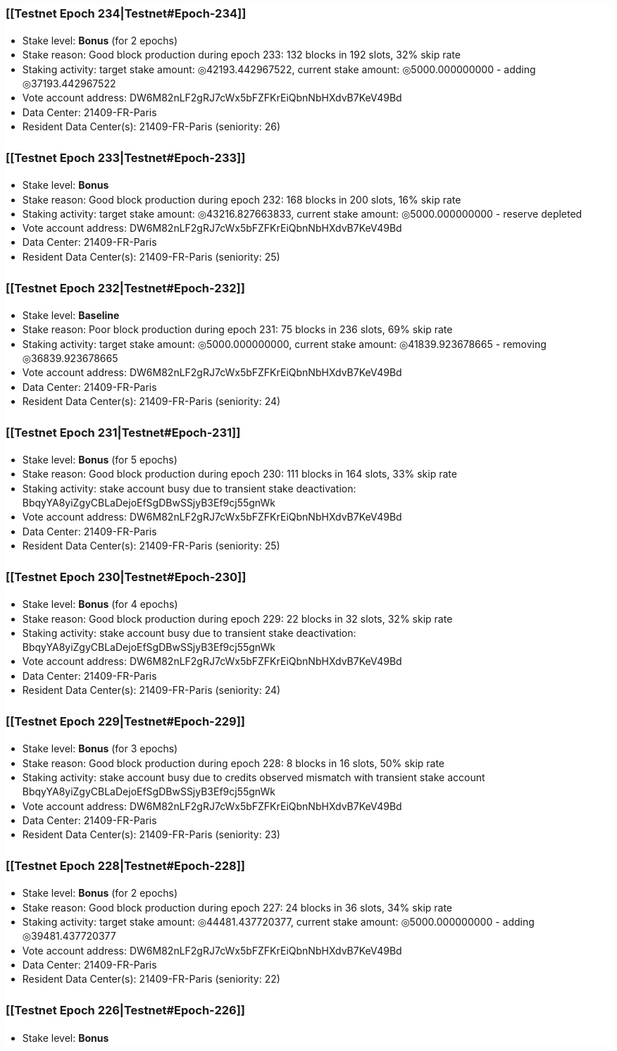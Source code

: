 ### [[Testnet Epoch 234|Testnet#Epoch-234]]
* Stake level: **Bonus** (for 2 epochs)
* Stake reason: Good block production during epoch 233: 132 blocks in 192 slots, 32% skip rate
* Staking activity: target stake amount: ◎42193.442967522, current stake amount: ◎5000.000000000 - adding ◎37193.442967522
* Vote account address: DW6M82nLF2gRJ7cWx5bFZFKrEiQbnNbHXdvB7KeV49Bd
* Data Center: 21409-FR-Paris
* Resident Data Center(s): 21409-FR-Paris (seniority: 26)
### [[Testnet Epoch 233|Testnet#Epoch-233]]
* Stake level: **Bonus**
* Stake reason: Good block production during epoch 232: 168 blocks in 200 slots, 16% skip rate
* Staking activity: target stake amount: ◎43216.827663833, current stake amount: ◎5000.000000000 - reserve depleted
* Vote account address: DW6M82nLF2gRJ7cWx5bFZFKrEiQbnNbHXdvB7KeV49Bd
* Data Center: 21409-FR-Paris
* Resident Data Center(s): 21409-FR-Paris (seniority: 25)
### [[Testnet Epoch 232|Testnet#Epoch-232]]
* Stake level: **Baseline**
* Stake reason: Poor block production during epoch 231: 75 blocks in 236 slots, 69% skip rate
* Staking activity: target stake amount: ◎5000.000000000, current stake amount: ◎41839.923678665 - removing ◎36839.923678665
* Vote account address: DW6M82nLF2gRJ7cWx5bFZFKrEiQbnNbHXdvB7KeV49Bd
* Data Center: 21409-FR-Paris
* Resident Data Center(s): 21409-FR-Paris (seniority: 24)
### [[Testnet Epoch 231|Testnet#Epoch-231]]
* Stake level: **Bonus** (for 5 epochs)
* Stake reason: Good block production during epoch 230: 111 blocks in 164 slots, 33% skip rate
* Staking activity: stake account busy due to transient stake deactivation: BbqyYA8yiZgyCBLaDejoEfSgDBwSSjyB3Ef9cj55gnWk
* Vote account address: DW6M82nLF2gRJ7cWx5bFZFKrEiQbnNbHXdvB7KeV49Bd
* Data Center: 21409-FR-Paris
* Resident Data Center(s): 21409-FR-Paris (seniority: 25)
### [[Testnet Epoch 230|Testnet#Epoch-230]]
* Stake level: **Bonus** (for 4 epochs)
* Stake reason: Good block production during epoch 229: 22 blocks in 32 slots, 32% skip rate
* Staking activity: stake account busy due to transient stake deactivation: BbqyYA8yiZgyCBLaDejoEfSgDBwSSjyB3Ef9cj55gnWk
* Vote account address: DW6M82nLF2gRJ7cWx5bFZFKrEiQbnNbHXdvB7KeV49Bd
* Data Center: 21409-FR-Paris
* Resident Data Center(s): 21409-FR-Paris (seniority: 24)
### [[Testnet Epoch 229|Testnet#Epoch-229]]
* Stake level: **Bonus** (for 3 epochs)
* Stake reason: Good block production during epoch 228: 8 blocks in 16 slots, 50% skip rate
* Staking activity: stake account busy due to credits observed mismatch with transient stake account BbqyYA8yiZgyCBLaDejoEfSgDBwSSjyB3Ef9cj55gnWk
* Vote account address: DW6M82nLF2gRJ7cWx5bFZFKrEiQbnNbHXdvB7KeV49Bd
* Data Center: 21409-FR-Paris
* Resident Data Center(s): 21409-FR-Paris (seniority: 23)
### [[Testnet Epoch 228|Testnet#Epoch-228]]
* Stake level: **Bonus** (for 2 epochs)
* Stake reason: Good block production during epoch 227: 24 blocks in 36 slots, 34% skip rate
* Staking activity: target stake amount: ◎44481.437720377, current stake amount: ◎5000.000000000 - adding ◎39481.437720377
* Vote account address: DW6M82nLF2gRJ7cWx5bFZFKrEiQbnNbHXdvB7KeV49Bd
* Data Center: 21409-FR-Paris
* Resident Data Center(s): 21409-FR-Paris (seniority: 22)
### [[Testnet Epoch 226|Testnet#Epoch-226]]
* Stake level: **Bonus**